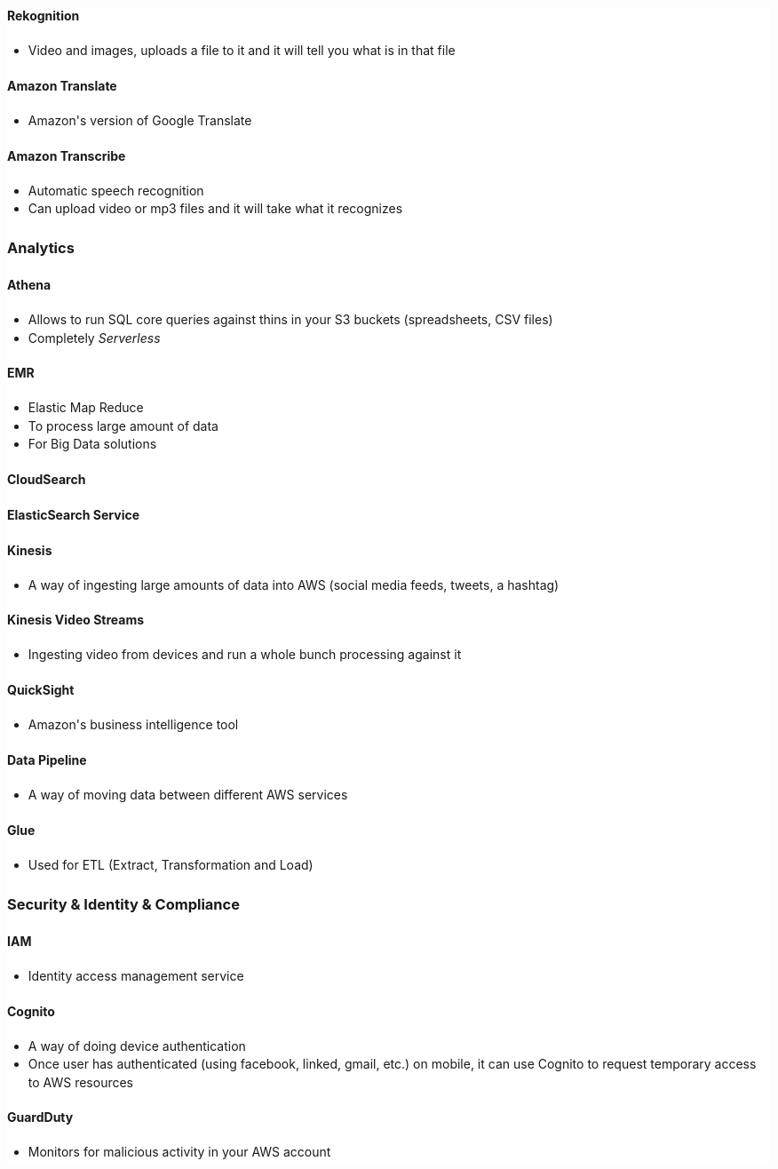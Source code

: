 #### Rekognition
- Video and images, uploads a file to it and it will tell you what is in that file

#### Amazon Translate
- Amazon's version of Google Translate

#### Amazon Transcribe
- Automatic speech recognition
- Can upload video or mp3 files and it will take what it recognizes

### Analytics
#### Athena
- Allows to run SQL core queries against thins in your S3 buckets (spreadsheets, CSV files)
- Completely *Serverless*

#### EMR
- Elastic Map Reduce
- To process large amount of data
- For Big Data solutions

#### CloudSearch
#### ElasticSearch Service

#### Kinesis
- A way of ingesting large amounts of data into AWS (social media feeds, tweets, a hashtag)

#### Kinesis Video Streams
- Ingesting video from devices and run a whole bunch processing against it

#### QuickSight
- Amazon's business intelligence tool

#### Data Pipeline
- A way of moving data between different AWS services

#### Glue
- Used for ETL (Extract, Transformation and Load)

### Security & Identity & Compliance
#### IAM
- Identity access management service

#### Cognito
- A way of doing device authentication
- Once user has authenticated (using facebook, linked, gmail, etc.) on mobile, it can use Cognito to request temporary access to AWS resources

#### GuardDuty
- Monitors for malicious activity in your AWS account
